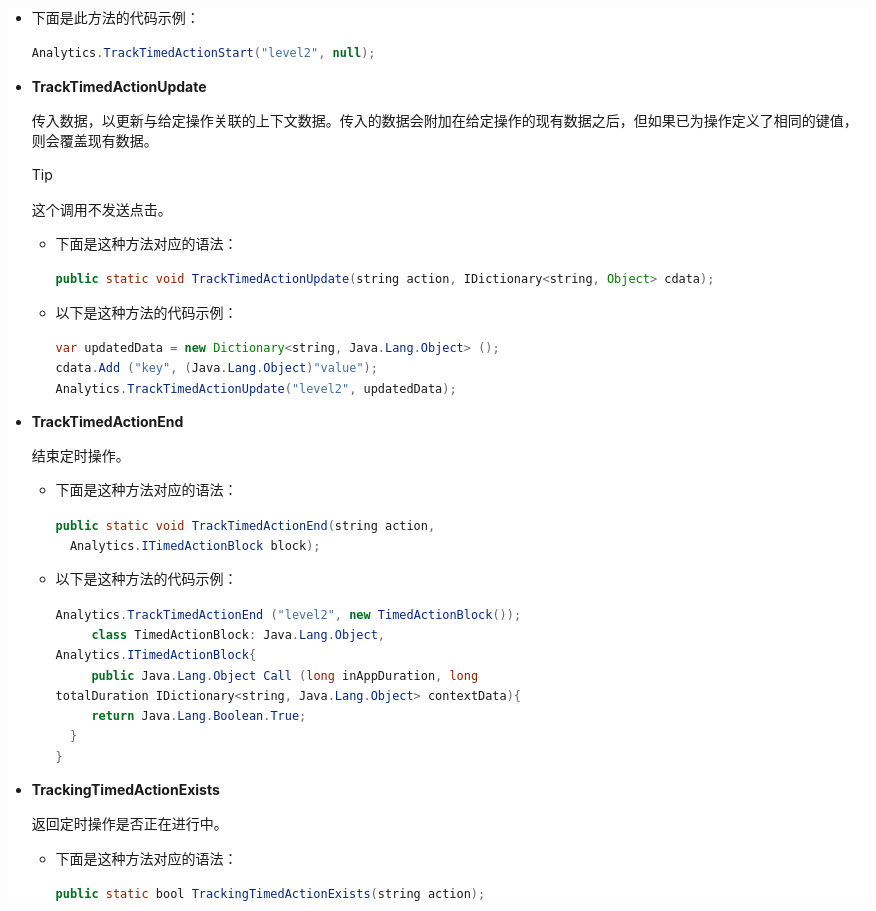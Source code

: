    * 下面是此方法的代码示例：

      ```java
      Analytics.TrackTimedActionStart("level2", null);
      ```

* **TrackTimedActionUpdate**

   传入数据，以更新与给定操作关联的上下文数据。传入的数据会附加在给定操作的现有数据之后，但如果已为操作定义了相同的键值，则会覆盖现有数据。

   >[!TIP]
   >
   >这个调用不发送点击。

   * 下面是这种方法对应的语法：

      ```java
      public static void TrackTimedActionUpdate(string action, IDictionary<string, Object> cdata); 
      ```

   * 以下是这种方法的代码示例：

      ```java
      var updatedData = new Dictionary<string, Java.Lang.Object> (); 
      cdata.Add ("key", (Java.Lang.Object)"value"); 
      Analytics.TrackTimedActionUpdate("level2", updatedData); 
      ```

* **TrackTimedActionEnd**

   结束定时操作。

   * 下面是这种方法对应的语法：

      ```java
      public static void TrackTimedActionEnd(string action,
        Analytics.ITimedActionBlock block);
      ```

   * 以下是这种方法的代码示例：

      ```java
      Analytics.TrackTimedActionEnd ("level2", new TimedActionBlock()); 
           class TimedActionBlock: Java.Lang.Object, 
      Analytics.ITimedActionBlock{ 
           public Java.Lang.Object Call (long inAppDuration, long 
      totalDuration IDictionary<string, Java.Lang.Object> contextData){ 
           return Java.Lang.Boolean.True; 
        } 
      }
      ```

* **TrackingTimedActionExists**

   返回定时操作是否正在进行中。

   * 下面是这种方法对应的语法：

      ```java
      public static bool TrackingTimedActionExists(string action); 
      ```
